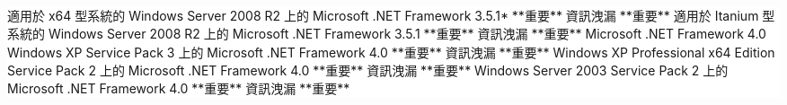 <tr class="alternateRow">
<td style="border:1px solid black;">
適用於 x64 型系統的 Windows Server 2008 R2 上的 Microsoft .NET Framework 3.5.1&#42;
</td>
<td style="border:1px solid black;">
**重要**  
資訊洩漏
</td>
<td style="border:1px solid black;">
**重要**
</td>
</tr>
<tr>
<td style="border:1px solid black;">
適用於 Itanium 型系統的 Windows Server 2008 R2 上的 Microsoft .NET Framework 3.5.1
</td>
<td style="border:1px solid black;">
**重要**  
資訊洩漏
</td>
<td style="border:1px solid black;">
**重要**
</td>
</tr>
<tr>
<th style="border:1px solid black;" colspan="3">
Microsoft .NET Framework 4.0
</th>
</tr>
<tr class="alternateRow">
<td style="border:1px solid black;">
Windows XP Service Pack 3 上的 Microsoft .NET Framework 4.0
</td>
<td style="border:1px solid black;">
**重要**  
資訊洩漏
</td>
<td style="border:1px solid black;">
**重要**
</td>
</tr>
<tr>
<td style="border:1px solid black;">
Windows XP Professional x64 Edition Service Pack 2 上的 Microsoft .NET Framework 4.0
</td>
<td style="border:1px solid black;">
**重要**  
資訊洩漏
</td>
<td style="border:1px solid black;">
**重要**
</td>
</tr>
<tr class="alternateRow">
<td style="border:1px solid black;">
Windows Server 2003 Service Pack 2 上的 Microsoft .NET Framework 4.0
</td>
<td style="border:1px solid black;">
**重要**  
資訊洩漏
</td>
<td style="border:1px solid black;">
**重要**
</td>